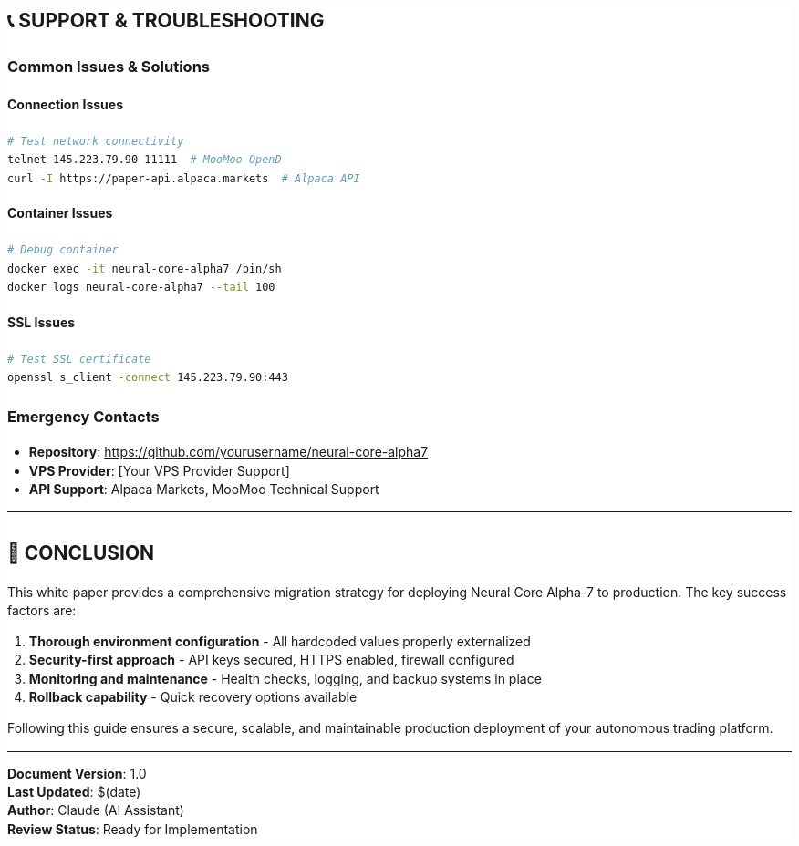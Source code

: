 
## 📞 **SUPPORT & TROUBLESHOOTING**

### **Common Issues & Solutions**

#### **Connection Issues**
```bash
# Test network connectivity
telnet 145.223.79.90 11111  # MooMoo OpenD
curl -I https://paper-api.alpaca.markets  # Alpaca API
```

#### **Container Issues**
```bash
# Debug container
docker exec -it neural-core-alpha7 /bin/sh
docker logs neural-core-alpha7 --tail 100
```

#### **SSL Issues**
```bash
# Test SSL certificate
openssl s_client -connect 145.223.79.90:443
```

### **Emergency Contacts**
- **Repository**: https://github.com/yourusername/neural-core-alpha7
- **VPS Provider**: [Your VPS Provider Support]
- **API Support**: Alpaca Markets, MooMoo Technical Support

---

## 🎯 **CONCLUSION**

This white paper provides a comprehensive migration strategy for deploying Neural Core Alpha-7 to production. The key success factors are:

1. **Thorough environment configuration** - All hardcoded values properly externalized
2. **Security-first approach** - API keys secured, HTTPS enabled, firewall configured  
3. **Monitoring and maintenance** - Health checks, logging, and backup systems in place
4. **Rollback capability** - Quick recovery options available

Following this guide ensures a secure, scalable, and maintainable production deployment of your autonomous trading platform.

---

**Document Version**: 1.0  
**Last Updated**: $(date)  
**Author**: Claude (AI Assistant)  
**Review Status**: Ready for Implementation